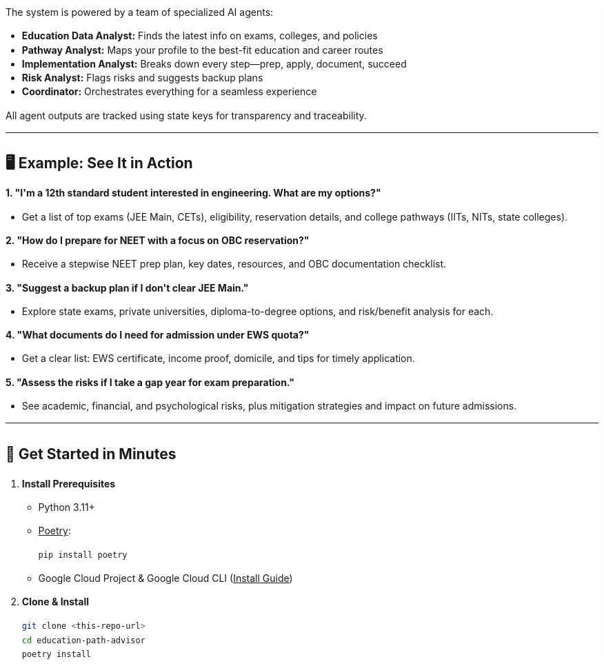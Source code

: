 The system is powered by a team of specialized AI agents:

- **Education Data Analyst:** Finds the latest info on exams, colleges, and policies
- **Pathway Analyst:** Maps your profile to the best-fit education and career routes
- **Implementation Analyst:** Breaks down every step—prep, apply, document, succeed
- **Risk Analyst:** Flags risks and suggests backup plans
- **Coordinator:** Orchestrates everything for a seamless experience

All agent outputs are tracked using state keys for transparency and traceability.

---

## 🖥️ Example: See It in Action

**1. "I'm a 12th standard student interested in engineering. What are my options?"**

- Get a list of top exams (JEE Main, CETs), eligibility, reservation details, and college pathways (IITs, NITs, state colleges).

**2. "How do I prepare for NEET with a focus on OBC reservation?"**

- Receive a stepwise NEET prep plan, key dates, resources, and OBC documentation checklist.

**3. "Suggest a backup plan if I don't clear JEE Main."**

- Explore state exams, private universities, diploma-to-degree options, and risk/benefit analysis for each.

**4. "What documents do I need for admission under EWS quota?"**

- Get a clear list: EWS certificate, income proof, domicile, and tips for timely application.

**5. "Assess the risks if I take a gap year for exam preparation."**

- See academic, financial, and psychological risks, plus mitigation strategies and impact on future admissions.

---

## 🚀 Get Started in Minutes

1. **Install Prerequisites**
   - Python 3.11+
   - [Poetry](https://python-poetry.org/docs/):

     ```bash
     pip install poetry
     ```

   - Google Cloud Project & Google Cloud CLI ([Install Guide](https://cloud.google.com/sdk/docs/install))

2. **Clone & Install**

   ```bash
   git clone <this-repo-url>
   cd education-path-advisor
   poetry install
   ```
